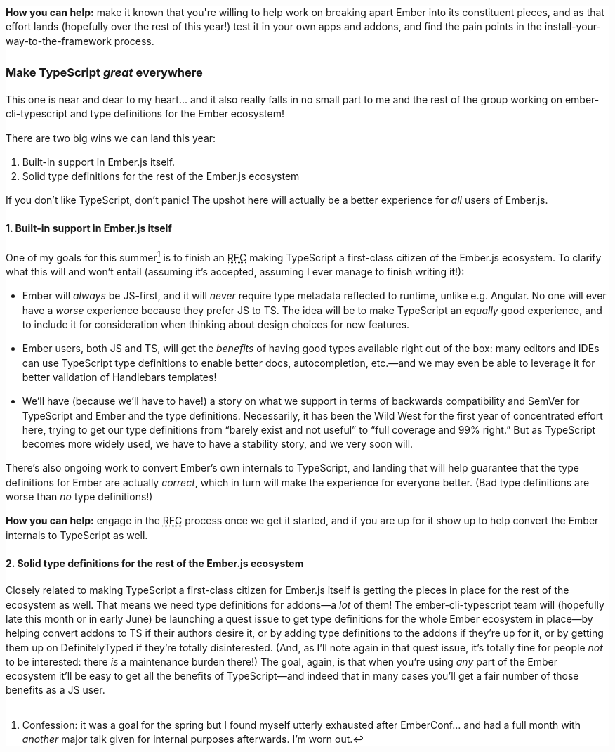 **How you can help:** make it known that you're willing to help work on breaking apart Ember into its constituent pieces, and as that effort lands (hopefully over the rest of this year!) test it in your own apps and addons, and find the pain points in the install-your-way-to-the-framework process.

### Make TypeScript *great* everywhere

This one is near and dear to my heart... and it also really falls in no small part to me and the rest of the group working on ember-cli-typescript and type definitions for the Ember ecosystem!

There are two big wins we can land this year:

1. Built-in support in Ember.js itself.
2. Solid type definitions for the rest of the Ember.js ecosystem

If you don’t like TypeScript, don’t panic! The upshot here will actually be a better experience for *all* users of Ember.js.

#### 1. Built-in support in Ember.js itself

One of my goals for this summer[^2] is to finish an <abbr title="Request for Comments">RFC</abbr> making TypeScript a first-class citizen of the Ember.js ecosystem. To clarify what this will and won’t entail (assuming it’s accepted, assuming I ever manage to finish writing it!):

- Ember will *always* be JS-first, and it will *never* require type metadata reflected to runtime, unlike e.g. Angular. No one will ever have a *worse* experience because they prefer JS to TS. The idea will be to make TypeScript an *equally* good experience, and to include it for consideration when thinking about design choices for new features.

- Ember users, both JS and TS, will get the *benefits* of having good types available right out of the box: many editors and IDEs can use TypeScript type definitions to enable better docs, autocompletion, etc.—and we may even be able to leverage it for [better validation of Handlebars templates](https://twitter.com/__dfreeman/status/994410180661170177)!

- We’ll have (because we’ll have to have!) a story on what we support in terms of backwards compatibility and SemVer for TypeScript and Ember and the type definitions. Necessarily, it has been the Wild West for the first year of concentrated effort here, trying to get our type definitions from “barely exist and not useful” to “full coverage and 99% right.” But as TypeScript becomes more widely used, we have to have a stability story, and we very soon will.

There’s also ongoing work to convert Ember’s own internals to TypeScript, and landing that will help guarantee that the type definitions for Ember are actually *correct*, which in turn will make the experience for everyone better. (Bad type definitions are worse than *no* type definitions!)

**How you can help:** engage in the <abbr title="Request for Comments">RFC</abbr> process once we get it started, and if you are up for it show up to help convert the Ember internals to TypeScript as well.

#### 2. Solid type definitions for the rest of the Ember.js ecosystem

Closely related to making TypeScript a first-class citizen for Ember.js itself is getting the pieces in place for the rest of the ecosystem as well. That means we need type definitions for addons—a *lot* of them! The ember-cli-typescript team will (hopefully late this month or in early June) be launching a quest issue to get type definitions for the whole Ember ecosystem in place—by helping convert addons to TS if their authors desire it, or by adding type definitions to the addons if they’re up for it, or by getting them up on DefinitelyTyped if they’re totally disinterested. (And, as I’ll note again in that quest issue, it’s totally fine for people *not* to be interested: there *is* a maintenance burden there!) The goal, again, is that when you’re using *any* part of the Ember ecosystem it’ll be easy to get all the benefits of TypeScript—and indeed that in many cases you’ll get a fair number of those benefits as a JS user.


[^1]:   To put it in the terms the Rust community used for their similar push at the end of 2017, and which we have often used to describe the ongoing efforts in Rust to land the “Rust 2018 edition”: this is an “impl period”—a play on the Rust `impl` keyword, used to describe the *implementation* of the behavior associated with a given data type. You can think of this as the same: it’s the implementation of the good ideas we have.
[^2]:   Confession: it was a goal for the spring but I found myself utterly exhausted after EmberConf… and had a full month with *another* major talk given for internal purposes afterwards. I’m worn out.